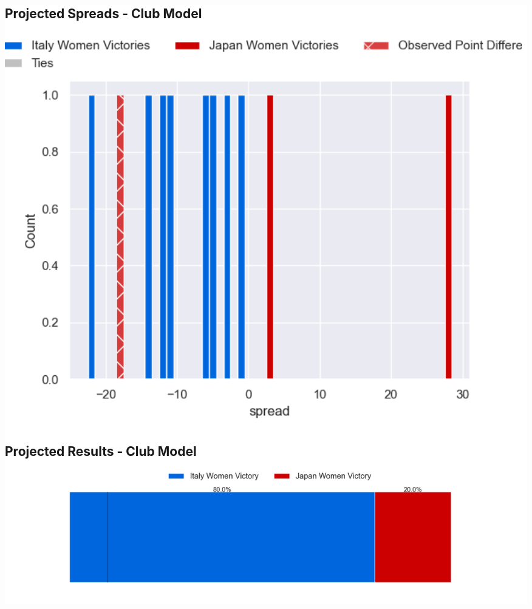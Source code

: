 ## Projected Spreads - Club Model


<p float="left">
<img src="../comp_files/plots/2025-08-09-ItalyWomen_V_JapanWomen_spreads.png" width="99%" />
</p>

## Projected Results - Club Model


<p float="left">
<img src="../comp_files/plots/2025-08-09-ItalyWomen_V_JapanWomen_resultbar.png" width="99%" />
</p>
